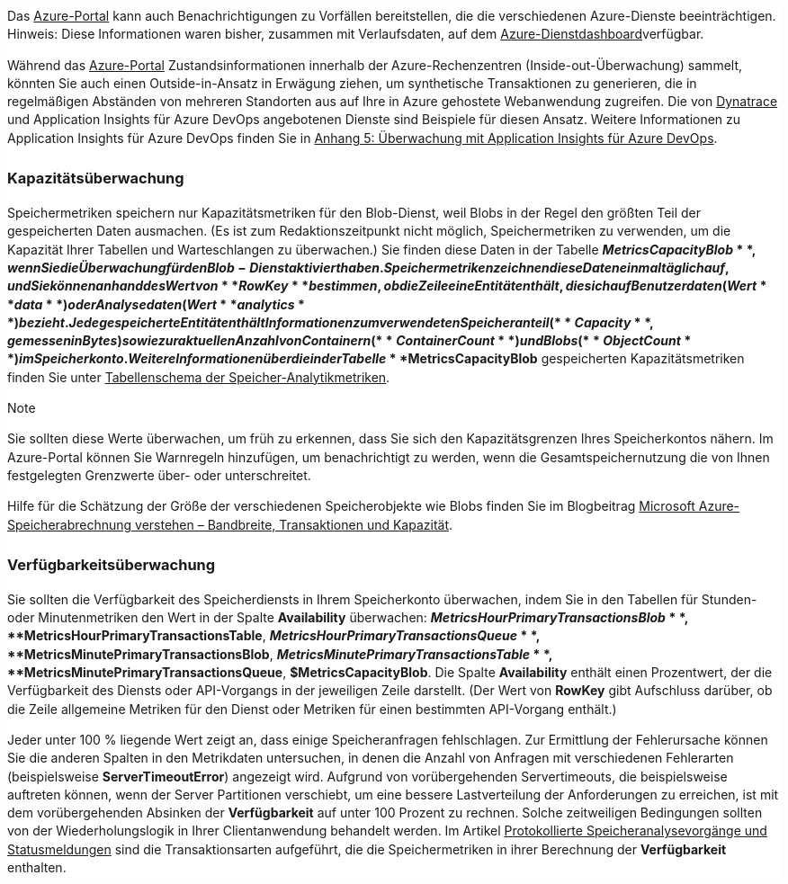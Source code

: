 Das [Azure-Portal](https://portal.azure.com) kann auch Benachrichtigungen zu Vorfällen bereitstellen, die die verschiedenen Azure-Dienste beeinträchtigen.
Hinweis: Diese Informationen waren bisher, zusammen mit Verlaufsdaten, auf dem [Azure-Dienstdashboard](https://status.azure.com)verfügbar.

Während das [Azure-Portal](https://portal.azure.com) Zustandsinformationen innerhalb der Azure-Rechenzentren (Inside-out-Überwachung) sammelt, könnten Sie auch einen Outside-in-Ansatz in Erwägung ziehen, um synthetische Transaktionen zu generieren, die in regelmäßigen Abständen von mehreren Standorten aus auf Ihre in Azure gehostete Webanwendung zugreifen. Die von [Dynatrace](https://www.dynatrace.com/en/synthetic-monitoring) und Application Insights für Azure DevOps angebotenen Dienste sind Beispiele für diesen Ansatz. Weitere Informationen zu Application Insights für Azure DevOps finden Sie in [Anhang 5: Überwachung mit Application Insights für Azure DevOps](#appendix-5).

### <a name="monitoring-capacity"></a><a name="monitoring-capacity"></a>Kapazitätsüberwachung
Speichermetriken speichern nur Kapazitätsmetriken für den Blob-Dienst, weil Blobs in der Regel den größten Teil der gespeicherten Daten ausmachen. (Es ist zum Redaktionszeitpunkt nicht möglich, Speichermetriken zu verwenden, um die Kapazität Ihrer Tabellen und Warteschlangen zu überwachen.) Sie finden diese Daten in der Tabelle **$MetricsCapacityBlob** , wenn Sie die Überwachung für den Blob-Dienst aktiviert haben. Speichermetriken zeichnen diese Daten einmal täglich auf, und Sie können anhand des Wert von **RowKey** bestimmen, ob die Zeile eine Entität enthält, die sich auf Benutzerdaten (Wert **data**) oder Analysedaten (Wert **analytics**) bezieht. Jede gespeicherte Entität enthält Informationen zum verwendeten Speicheranteil (**Capacity**, gemessen in Bytes) sowie zur aktuellen Anzahl von Containern (**ContainerCount**) und Blobs (**ObjectCount**) im Speicherkonto. Weitere Informationen über die in der Tabelle **$MetricsCapacityBlob** gespeicherten Kapazitätsmetriken finden Sie unter [Tabellenschema der Speicher-Analytikmetriken](https://msdn.microsoft.com/library/azure/hh343264.aspx).

> [!NOTE]
> Sie sollten diese Werte überwachen, um früh zu erkennen, dass Sie sich den Kapazitätsgrenzen Ihres Speicherkontos nähern. Im Azure-Portal können Sie Warnregeln hinzufügen, um benachrichtigt zu werden, wenn die Gesamtspeichernutzung die von Ihnen festgelegten Grenzwerte über- oder unterschreitet.
>
>

Hilfe für die Schätzung der Größe der verschiedenen Speicherobjekte wie Blobs finden Sie im Blogbeitrag [Microsoft Azure-Speicherabrechnung verstehen – Bandbreite, Transaktionen und Kapazität](https://blogs.msdn.com/b/windowsazurestorage/archive/2010/07/09/understanding-windows-azure-storage-billing-bandwidth-transactions-and-capacity.aspx).

### <a name="monitoring-availability"></a><a name="monitoring-availability"></a>Verfügbarkeitsüberwachung
Sie sollten die Verfügbarkeit des Speicherdiensts in Ihrem Speicherkonto überwachen, indem Sie in den Tabellen für Stunden- oder Minutenmetriken den Wert in der Spalte **Availability** überwachen: **$MetricsHourPrimaryTransactionsBlob**, **$MetricsHourPrimaryTransactionsTable**, **$MetricsHourPrimaryTransactionsQueue**, **$MetricsMinutePrimaryTransactionsBlob**, **$MetricsMinutePrimaryTransactionsTable**, **$MetricsMinutePrimaryTransactionsQueue**, **$MetricsCapacityBlob**. Die Spalte **Availability** enthält einen Prozentwert, der die Verfügbarkeit des Diensts oder API-Vorgangs in der jeweiligen Zeile darstellt. (Der Wert von **RowKey** gibt Aufschluss darüber, ob die Zeile allgemeine Metriken für den Dienst oder Metriken für einen bestimmten API-Vorgang enthält.)

Jeder unter 100 % liegende Wert zeigt an, dass einige Speicheranfragen fehlschlagen. Zur Ermittlung der Fehlerursache können Sie die anderen Spalten in den Metrikdaten untersuchen, in denen die Anzahl von Anfragen mit verschiedenen Fehlerarten (beispielsweise **ServerTimeoutError**) angezeigt wird. Aufgrund von vorübergehenden Servertimeouts, die beispielsweise auftreten können, wenn der Server Partitionen verschiebt, um eine bessere Lastverteilung der Anforderungen zu erreichen, ist mit dem vorübergehenden Absinken der **Verfügbarkeit** auf unter 100 Prozent zu rechnen. Solche zeitweiligen Bedingungen sollten von der Wiederholungslogik in Ihrer Clientanwendung behandelt werden. Im Artikel [Protokollierte Speicheranalysevorgänge und Statusmeldungen](https://msdn.microsoft.com/library/azure/hh343260.aspx) sind die Transaktionsarten aufgeführt, die die Speichermetriken in ihrer Berechnung der **Verfügbarkeit** enthalten.
